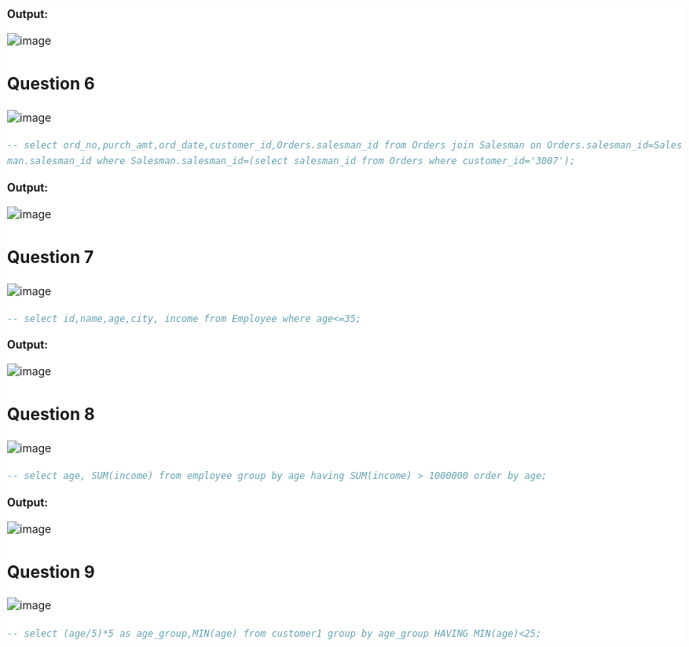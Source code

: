 **Output:**

<img width="948" alt="image" src="https://github.com/user-attachments/assets/97b65fdd-7c76-4ba0-ae4a-1ebc04a6c660" />


**Question 6**
---
<img width="948" alt="image" src="https://github.com/user-attachments/assets/4102b80b-e803-424d-8ddf-dda614dea4f5" />


```sql
-- select ord_no,purch_amt,ord_date,customer_id,Orders.salesman_id from Orders join Salesman on Orders.salesman_id=Salesman.salesman_id where Salesman.salesman_id=(select salesman_id from Orders where customer_id='3007'); 
```

**Output:**

<img width="948" alt="image" src="https://github.com/user-attachments/assets/ac6f8f69-07cd-4134-99f7-7e042134746c" />


**Question 7**
---
<img width="913" alt="image" src="https://github.com/user-attachments/assets/99a76f79-783d-4c30-8009-48857e935bc6" />


```sql
-- select id,name,age,city, income from Employee where age<=35;

```

**Output:**

<img width="955" alt="image" src="https://github.com/user-attachments/assets/03d2d261-803b-429a-9870-55bd4b5a229f" />


**Question 8**
---
<img width="1021" alt="image" src="https://github.com/user-attachments/assets/49041de5-daf1-49fa-8d70-95fe4d272c21" />


```sql
-- select age, SUM(income) from employee group by age having SUM(income) > 1000000 order by age;
```

**Output:**

<img width="534" alt="image" src="https://github.com/user-attachments/assets/427b7191-57db-41ee-8df5-a7598b07f310" />


**Question 9**
---
<img width="1023" alt="image" src="https://github.com/user-attachments/assets/44d1ad11-fa2c-47fc-bd0d-3e45781a5857" />


```sql
-- select (age/5)*5 as age_group,MIN(age) from customer1 group by age_group HAVING MIN(age)<25;
```
